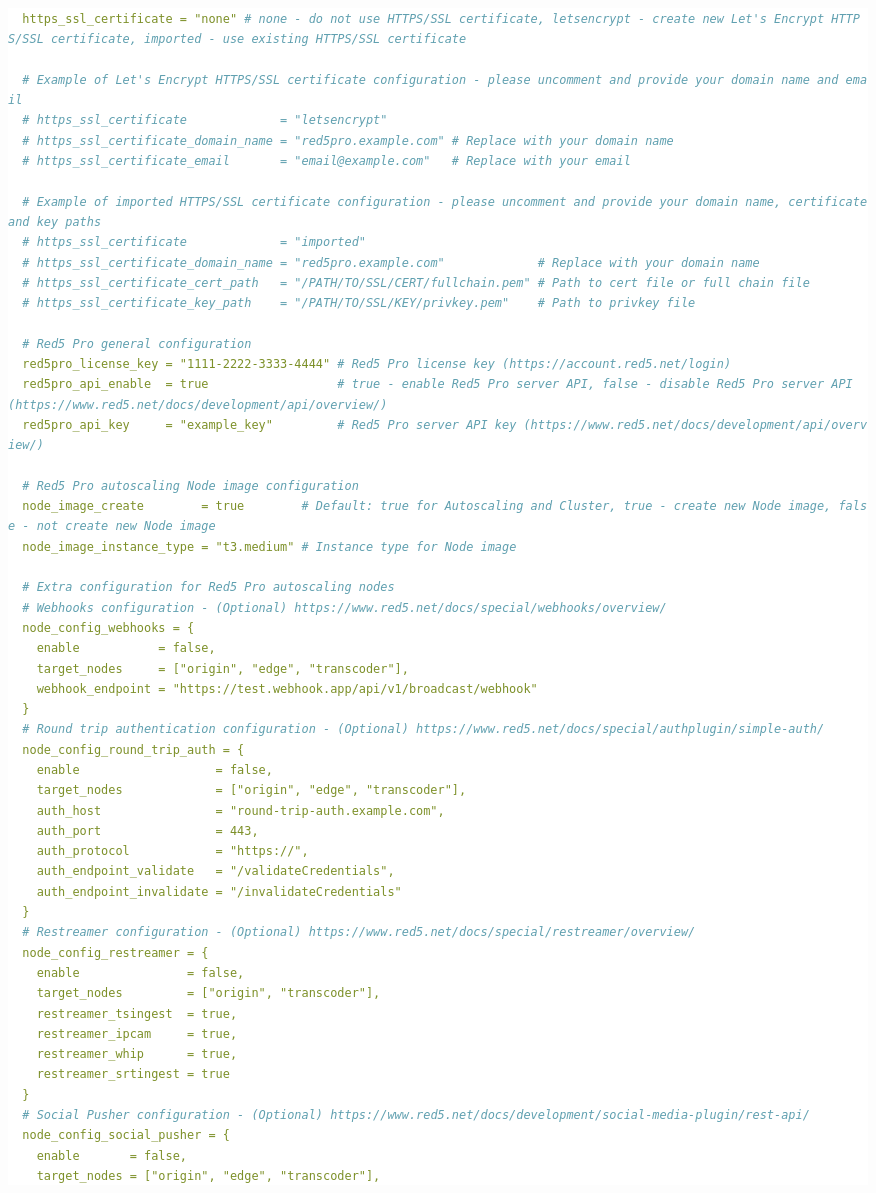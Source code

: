 ```yaml
  https_ssl_certificate = "none" # none - do not use HTTPS/SSL certificate, letsencrypt - create new Let's Encrypt HTTPS/SSL certificate, imported - use existing HTTPS/SSL certificate

  # Example of Let's Encrypt HTTPS/SSL certificate configuration - please uncomment and provide your domain name and email
  # https_ssl_certificate             = "letsencrypt"
  # https_ssl_certificate_domain_name = "red5pro.example.com" # Replace with your domain name
  # https_ssl_certificate_email       = "email@example.com"   # Replace with your email

  # Example of imported HTTPS/SSL certificate configuration - please uncomment and provide your domain name, certificate and key paths
  # https_ssl_certificate             = "imported"
  # https_ssl_certificate_domain_name = "red5pro.example.com"             # Replace with your domain name
  # https_ssl_certificate_cert_path   = "/PATH/TO/SSL/CERT/fullchain.pem" # Path to cert file or full chain file
  # https_ssl_certificate_key_path    = "/PATH/TO/SSL/KEY/privkey.pem"    # Path to privkey file

  # Red5 Pro general configuration
  red5pro_license_key = "1111-2222-3333-4444" # Red5 Pro license key (https://account.red5.net/login)
  red5pro_api_enable  = true                  # true - enable Red5 Pro server API, false - disable Red5 Pro server API (https://www.red5.net/docs/development/api/overview/)
  red5pro_api_key     = "example_key"         # Red5 Pro server API key (https://www.red5.net/docs/development/api/overview/)

  # Red5 Pro autoscaling Node image configuration
  node_image_create        = true        # Default: true for Autoscaling and Cluster, true - create new Node image, false - not create new Node image
  node_image_instance_type = "t3.medium" # Instance type for Node image

  # Extra configuration for Red5 Pro autoscaling nodes
  # Webhooks configuration - (Optional) https://www.red5.net/docs/special/webhooks/overview/
  node_config_webhooks = {
    enable           = false,
    target_nodes     = ["origin", "edge", "transcoder"],
    webhook_endpoint = "https://test.webhook.app/api/v1/broadcast/webhook"
  }
  # Round trip authentication configuration - (Optional) https://www.red5.net/docs/special/authplugin/simple-auth/
  node_config_round_trip_auth = {
    enable                   = false,
    target_nodes             = ["origin", "edge", "transcoder"],
    auth_host                = "round-trip-auth.example.com",
    auth_port                = 443,
    auth_protocol            = "https://",
    auth_endpoint_validate   = "/validateCredentials",
    auth_endpoint_invalidate = "/invalidateCredentials"
  }
  # Restreamer configuration - (Optional) https://www.red5.net/docs/special/restreamer/overview/
  node_config_restreamer = {
    enable               = false,
    target_nodes         = ["origin", "transcoder"],
    restreamer_tsingest  = true,
    restreamer_ipcam     = true,
    restreamer_whip      = true,
    restreamer_srtingest = true
  }
  # Social Pusher configuration - (Optional) https://www.red5.net/docs/development/social-media-plugin/rest-api/
  node_config_social_pusher = {
    enable       = false,
    target_nodes = ["origin", "edge", "transcoder"],
```